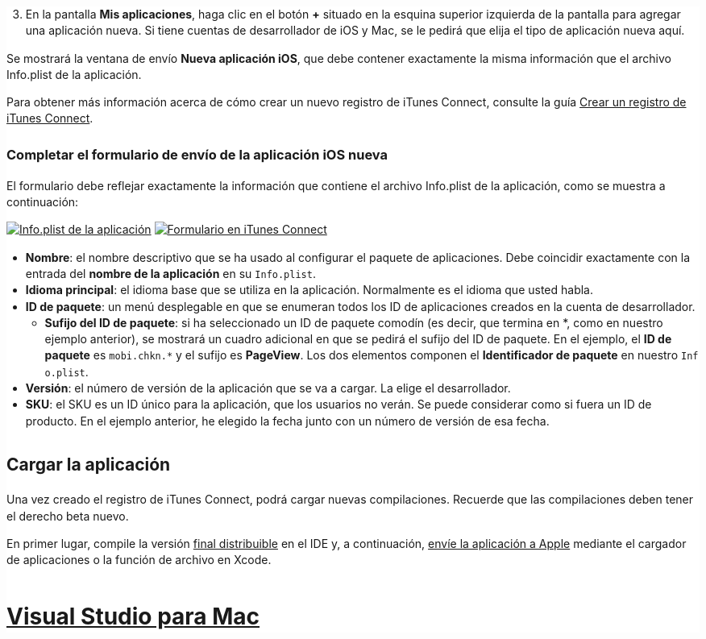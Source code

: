 
3.  En la pantalla **Mis aplicaciones**, haga clic en el botón **+** situado en la esquina superior izquierda de la pantalla para agregar una aplicación nueva. Si tiene cuentas de desarrollador de iOS y Mac, se le pedirá que elija el tipo de aplicación nueva aquí.

Se mostrará la ventana de envío **Nueva aplicación iOS**, que debe contener exactamente la misma información que el archivo Info.plist de la aplicación.

Para obtener más información acerca de cómo crear un nuevo registro de iTunes Connect, consulte la guía [Crear un registro de iTunes Connect](~/ios/deploy-test/app-distribution/app-store-distribution/itunesconnect.md).



###  <a name="completing-the-new-ios-app-submission-form"></a>Completar el formulario de envío de la aplicación iOS nueva

El formulario debe reflejar exactamente la información que contiene el archivo Info.plist de la aplicación, como se muestra a continuación:

[![](testflight-images/infoplist.png "Info.plist de la aplicación")](testflight-images/infoplist.png#lightbox)
[ ![](testflight-images/newiosapp.png "Formulario en iTunes Connect")](testflight-images/newiosapp.png#lightbox)

-  **Nombre**: el nombre descriptivo que se ha usado al configurar el paquete de aplicaciones. Debe coincidir exactamente con la entrada del **nombre de la aplicación** en su `Info.plist`.
-  **Idioma principal**: el idioma base que se utiliza en la aplicación. Normalmente es el idioma que usted habla.
-  **ID de paquete**: un menú desplegable en que se enumeran todos los ID de aplicaciones creados en la cuenta de desarrollador.
    *   **Sufijo del ID de paquete**: si ha seleccionado un ID de paquete comodín (es decir, que termina en *, como en nuestro ejemplo anterior), se mostrará un cuadro adicional en que se pedirá el sufijo del ID de paquete. En el ejemplo, el **ID de paquete** es `mobi.chkn.*` y el sufijo es **PageView**. Los dos elementos componen el **Identificador de paquete** en nuestro `Info.plist`.
-  **Versión**: el número de versión de la aplicación que se va a cargar. La elige el desarrollador.
-  **SKU**: el SKU es un ID único para la aplicación, que los usuarios no verán. Se puede considerar como si fuera un ID de producto. En el ejemplo anterior, he elegido la fecha junto con un número de versión de esa fecha.


## <a name="upload-your-app"></a>Cargar la aplicación

Una vez creado el registro de iTunes Connect, podrá cargar nuevas compilaciones. Recuerde que las compilaciones deben tener el derecho beta nuevo.

En primer lugar, compile la versión [final distribuible](~/ios/deploy-test/app-distribution/app-store-distribution/publishing-to-the-app-store.md) en el IDE y, a continuación, [envíe la aplicación a Apple](~/ios/deploy-test/app-distribution/app-store-distribution/publishing-to-the-app-store.md) mediante el cargador de aplicaciones o la función de archivo en Xcode.

# <a name="visual-studio-for-mactabvsmac"></a>[Visual Studio para Mac](#tab/vsmac)
